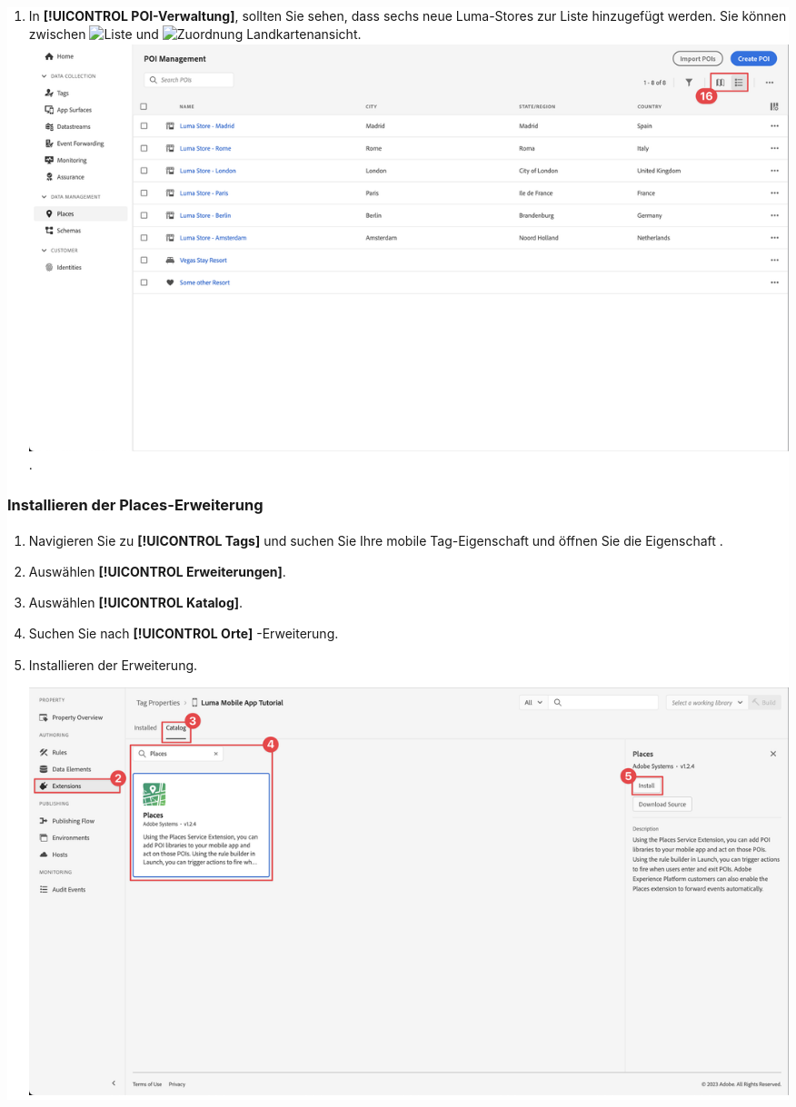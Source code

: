 1. In **[!UICONTROL POI-Verwaltung]**, sollten Sie sehen, dass sechs neue Luma-Stores zur Liste hinzugefügt werden. Sie können zwischen ![Liste](https://spectrum.adobe.com/static/icons/workflow_18/Smock_ViewList_18_N.svg) und ![Zuordnung](https://spectrum.adobe.com/static/icons/workflow_18/Smock_MapView_18_N.svg) Landkartenansicht.
   ![Places list](assets/places-list.png).


### Installieren der Places-Erweiterung

1. Navigieren Sie zu **[!UICONTROL Tags]** und suchen Sie Ihre mobile Tag-Eigenschaft und öffnen Sie die Eigenschaft .
1. Auswählen **[!UICONTROL Erweiterungen]**.
1. Auswählen **[!UICONTROL Katalog]**.
1. Suchen Sie nach **[!UICONTROL Orte]** -Erweiterung.
1. Installieren der Erweiterung.

   ![Entscheidungserweiterung hinzufügen](assets/tag-places-extension.png)
